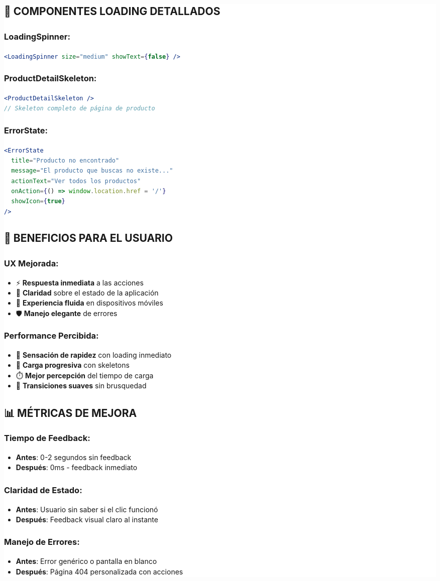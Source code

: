 ## 📱 **COMPONENTES LOADING DETALLADOS**

### **LoadingSpinner:**
```jsx
<LoadingSpinner size="medium" showText={false} />
```

### **ProductDetailSkeleton:**
```jsx
<ProductDetailSkeleton />
// Skeleton completo de página de producto
```

### **ErrorState:**
```jsx
<ErrorState
  title="Producto no encontrado"
  message="El producto que buscas no existe..."
  actionText="Ver todos los productos"
  onAction={() => window.location.href = '/'}
  showIcon={true}
/>
```

## 🚀 **BENEFICIOS PARA EL USUARIO**

### **UX Mejorada:**
- ⚡ **Respuesta inmediata** a las acciones
- 🎯 **Claridad** sobre el estado de la aplicación
- 📱 **Experiencia fluida** en dispositivos móviles
- 🛡️ **Manejo elegante** de errores

### **Performance Percibida:**
- 🚀 **Sensación de rapidez** con loading inmediato
- 🎨 **Carga progresiva** con skeletons
- ⏱️ **Mejor percepción** del tiempo de carga
- 🔄 **Transiciones suaves** sin brusquedad

## 📊 **MÉTRICAS DE MEJORA**

### **Tiempo de Feedback:**
- **Antes**: 0-2 segundos sin feedback
- **Después**: 0ms - feedback inmediato

### **Claridad de Estado:**
- **Antes**: Usuario sin saber si el clic funcionó
- **Después**: Feedback visual claro al instante

### **Manejo de Errores:**
- **Antes**: Error genérico o pantalla en blanco
- **Después**: Página 404 personalizada con acciones
